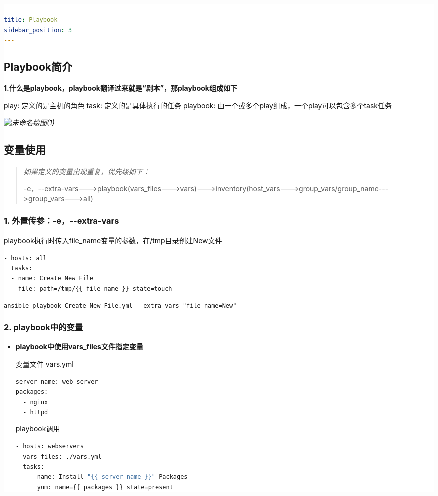 ```yaml
---
title: Playbook
sidebar_position: 3
---
```


## Playbook简介

**1.什么是playbook，playbook翻译过来就是“剧本”，那playbook组成如下**

play: 定义的是主机的角色
task: 定义的是具体执行的任务
playbook: 由一个或多个play组成，一个play可以包含多个task任务

*![未命名绘图(1)](https://image-fusice.oss-cn-hangzhou.aliyuncs.com/image/03-Playbook/2021.09.26-22:21:05-%E6%9C%AA%E5%91%BD%E5%90%8D%E7%BB%98%E5%9B%BE-1-.svg)*

## 变量使用

> *如果定义的变量出现重复，优先级如下：*
>
> -e，--extra-vars--->playbook(vars_files--->vars)--->inventory(host_vars--->group_vars/group_name--->group_vars--->all)

### 1. 外置传参：**-e，--extra-vars**   

 playbook执行时传入file_name变量的参数，在/tmp目录创建New文件

   ```bash
   - hosts: all
     tasks:
     - name: Create New File
       file: path=/tmp/{{ file_name }} state=touch
   ```

   ```
   ansible-playbook Create_New_File.yml --extra-vars "file_name=New"
   ```

### 2. playbook中的变量

   - **playbook中使用vars_files文件指定变量**

      变量文件  vars.yml

      ```bash
      server_name: web_server
      packages: 
        - nginx
        - httpd
      ```
      playbook调用

      ```bash
      - hosts: webservers
        vars_files: ./vars.yml
        tasks:
          - name: Install "{{ server_name }}" Packages  
            yum: name={{ packages }} state=present
      ```
